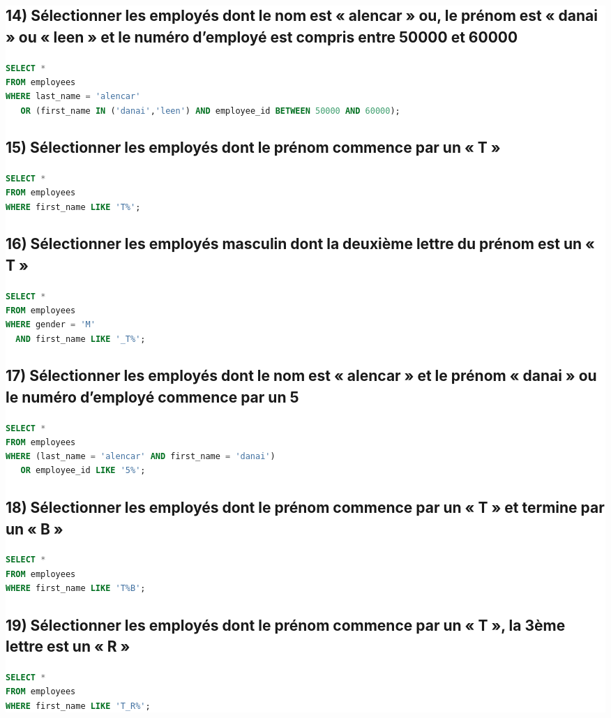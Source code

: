 ## 14) Sélectionner les employés dont le nom est « alencar » ou, le prénom est « danai » ou « leen » et le numéro d’employé est compris entre 50000 et 60000
```sql
SELECT * 
FROM employees
WHERE last_name = 'alencar'
   OR (first_name IN ('danai','leen') AND employee_id BETWEEN 50000 AND 60000);
```

## 15) Sélectionner les employés dont le prénom commence par un « T »
```sql
SELECT * 
FROM employees
WHERE first_name LIKE 'T%';
```

## 16) Sélectionner les employés masculin dont la deuxième lettre du prénom est un « T »
```sql
SELECT * 
FROM employees
WHERE gender = 'M'
  AND first_name LIKE '_T%';
```

## 17) Sélectionner les employés dont le nom est « alencar » et le prénom « danai » ou le numéro d’employé commence par un 5
```sql
SELECT * 
FROM employees
WHERE (last_name = 'alencar' AND first_name = 'danai')
   OR employee_id LIKE '5%';
```

## 18) Sélectionner les employés dont le prénom commence par un « T » et termine par un « B »
```sql
SELECT * 
FROM employees
WHERE first_name LIKE 'T%B';
```

## 19) Sélectionner les employés dont le prénom commence par un « T », la 3ème lettre est un « R »
```sql
SELECT * 
FROM employees
WHERE first_name LIKE 'T_R%';
```
